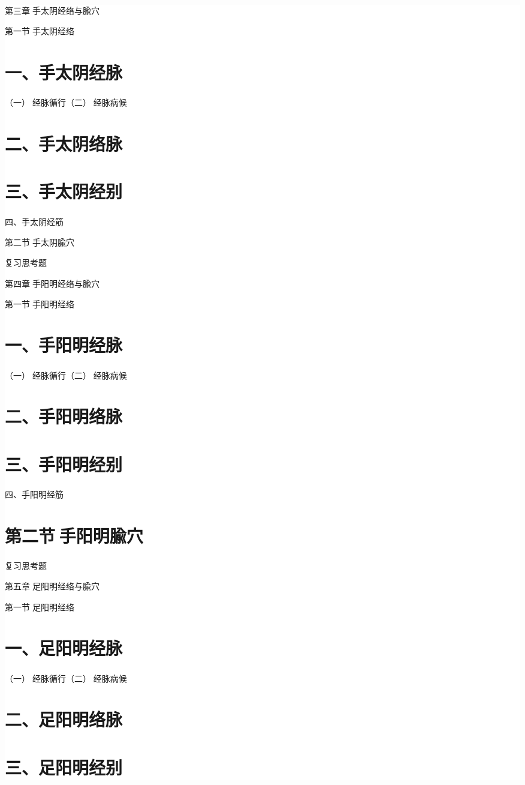 第三章 手太阴经络与腧穴  

第一节 手太阴经络  

# 一、手太阴经脉  

（一） 经脉循行（二） 经脉病候  

# 二、手太阴络脉  

# 三、手太阴经别  

四、手太阴经筋  

第二节 手太阴腧穴  

复习思考题  

第四章 手阳明经络与腧穴  

第一节 手阳明经络  

# 一、手阳明经脉  

（一） 经脉循行（二） 经脉病候  

# 二、手阳明络脉  

# 三、手阳明经别  

四、手阳明经筋  

# 第二节 手阳明腧穴  

复习思考题  

第五章 足阳明经络与腧穴  

第一节 足阳明经络  

# 一、足阳明经脉  

（一） 经脉循行（二） 经脉病候  

# 二、足阳明络脉  

# 三、足阳明经别  
